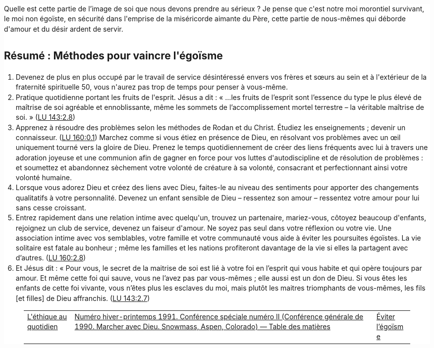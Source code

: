 Quelle est cette partie de l’image de soi que nous devons prendre au sérieux ? Je pense que c'est notre moi morontiel survivant, le moi non égoïste, en sécurité dans l'emprise de la miséricorde aimante du Père, cette partie de nous-mêmes qui déborde d'amour et du désir ardent de servir.

## Résumé : Méthodes pour vaincre l'égoïsme

1. Devenez de plus en plus occupé par le travail de service désintéressé envers vos frères et sœurs au sein et à l'extérieur de la fraternité spirituelle 50, vous n'aurez pas trop de temps pour penser à vous-même.
2. Pratique quotidienne portant les fruits de l'esprit. Jésus a dit : « …les fruits de l’esprit sont l’essence du type le plus élevé de maîtrise de soi agréable et ennoblissante, même les sommets de l’accomplissement mortel terrestre – la véritable maîtrise de soi. » (<a id="a224_269"></a>[LU 143:2.8](/fr/The_Urantia_Book/143#p2_8))
3. Apprenez à résoudre des problèmes selon les méthodes de Rodan et du Christ. Étudiez les enseignements ; devenir un connaisseur. (<a id="a225_132"></a>[LU 160:0.1](/fr/The_Urantia_Book/160#p0_1)) Marchez comme si vous étiez en présence de Dieu, en résolvant vos problèmes avec un œil uniquement tourné vers la gloire de Dieu. Prenez le temps quotidiennement de créer des liens fréquents avec lui à travers une adoration joyeuse et une communion afin de gagner en force pour vos luttes d'autodiscipline et de résolution de problèmes : et soumettez et abandonnez sèchement votre volonté de créature à sa volonté, consacrant et perfectionnant ainsi votre volonté humaine.
4. Lorsque vous adorez Dieu et créez des liens avec Dieu, faites-le au niveau des sentiments pour apporter des changements qualitatifs à votre personnalité. Devenez un enfant sensible de Dieu – ressentez son amour – ressentez votre amour pour lui sans cesse croissant.
5. Entrez rapidement dans une relation intime avec quelqu'un, trouvez un partenaire, mariez-vous, côtoyez beaucoup d'enfants, rejoignez un club de service, devenez un faiseur d'amour. Ne soyez pas seul dans votre réflexion ou votre vie. Une association intime avec vos semblables, votre famille et votre communauté vous aide à éviter les poursuites égoïstes. La vie solitaire est fatale au bonheur ; même les familles et les nations profiteront davantage de la vie si elles la partagent avec d’autres. (<a id="a227_503"></a>[LU 160:2.8](/fr/The_Urantia_Book/160#p2_8))
6. Et Jésus dit : « Pour vous, le secret de la maitrise de soi est lié à votre foi en l’esprit qui vous habite et qui opère toujours par amour. Et même cette foi qui sauve, vous ne l’avez pas par vous-mêmes ; elle aussi est un don de Dieu. Si vous êtes les enfants de cette foi vivante, vous n’êtes plus les esclaves du moi, mais plutôt les maitres triomphants de vous-mêmes, les fils [et filles] de Dieu affranchis. (<a id="a228_418"></a>[LU 143:2.7](/fr/The_Urantia_Book/143#p2_7))



<figure class="table chapter-navigator">
  <table>
    <tbody>
      <tr>
        <td>
        <a href="/fr/article/Eileen_Laurence/Everyday_Ethics">
          <span class="mdi mdi-arrow-left-drop-circle"></span><span class="pl-2">L'éthique au quotidien</span>
        </a>
        </td>
        <td>
        <a href="/fr/index/articles_the_urantian#numéro-hiverprintemps-1991-conférence-spéciale-numéro-ii-conférence-générale-de-1990-marcher-avec-dieu-snowmass-aspen-colorado">
          <span class="mdi mdi-book-open-variant"></span><span class="pl-2">Numéro hiver-printemps 1991. Conférence spéciale numéro II (Conférence générale de 1990. Marcher avec Dieu. Snowmass, Aspen, Colorado) — Table des matières</span>
        </a>
        </td>
        <td>
        <a href="/fr/article/James_Johnston/Avoidance_of_Selfishness">
          <span class="pr-2">Éviter l’égoïsme</span><span class="mdi mdi-arrow-right-drop-circle"></span>
        </a>
        </td>
      </tr>
    </tbody>
  </table>
</figure>
